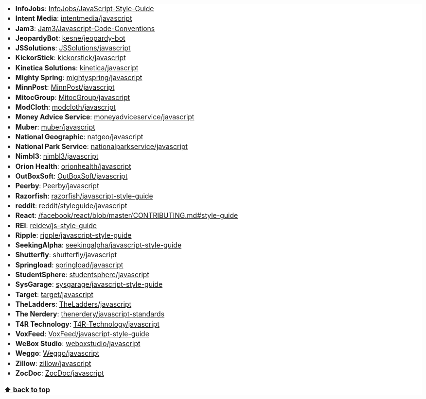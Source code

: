   - **InfoJobs**: [InfoJobs/JavaScript-Style-Guide](https://github.com/InfoJobs/JavaScript-Style-Guide)
  - **Intent Media**: [intentmedia/javascript](https://github.com/intentmedia/javascript)
  - **Jam3**: [Jam3/Javascript-Code-Conventions](https://github.com/Jam3/Javascript-Code-Conventions)
  - **JeopardyBot**: [kesne/jeopardy-bot](https://github.com/kesne/jeopardy-bot/blob/master/STYLEGUIDE.md)
  - **JSSolutions**: [JSSolutions/javascript](https://github.com/JSSolutions/javascript)
  - **KickorStick**: [kickorstick/javascript](https://github.com/kickorstick/javascript)
  - **Kinetica Solutions**: [kinetica/javascript](https://github.com/kinetica/Javascript-style-guide)
  - **Mighty Spring**: [mightyspring/javascript](https://github.com/mightyspring/javascript)
  - **MinnPost**: [MinnPost/javascript](https://github.com/MinnPost/javascript)
  - **MitocGroup**: [MitocGroup/javascript](https://github.com/MitocGroup/javascript)
  - **ModCloth**: [modcloth/javascript](https://github.com/modcloth/javascript)
  - **Money Advice Service**: [moneyadviceservice/javascript](https://github.com/moneyadviceservice/javascript)
  - **Muber**: [muber/javascript](https://github.com/muber/javascript)
  - **National Geographic**: [natgeo/javascript](https://github.com/natgeo/javascript)
  - **National Park Service**: [nationalparkservice/javascript](https://github.com/nationalparkservice/javascript)
  - **Nimbl3**: [nimbl3/javascript](https://github.com/nimbl3/javascript)
  - **Orion Health**: [orionhealth/javascript](https://github.com/orionhealth/javascript)
  - **OutBoxSoft**: [OutBoxSoft/javascript](https://github.com/OutBoxSoft/javascript)
  - **Peerby**: [Peerby/javascript](https://github.com/Peerby/javascript)
  - **Razorfish**: [razorfish/javascript-style-guide](https://github.com/razorfish/javascript-style-guide)
  - **reddit**: [reddit/styleguide/javascript](https://github.com/reddit/styleguide/tree/master/javascript)
  - **React**: [/facebook/react/blob/master/CONTRIBUTING.md#style-guide](https://github.com/facebook/react/blob/master/CONTRIBUTING.md#style-guide)
  - **REI**: [reidev/js-style-guide](https://github.com/rei/code-style-guides/blob/master/docs/javascript.md)
  - **Ripple**: [ripple/javascript-style-guide](https://github.com/ripple/javascript-style-guide)
  - **SeekingAlpha**: [seekingalpha/javascript-style-guide](https://github.com/seekingalpha/javascript-style-guide)
  - **Shutterfly**: [shutterfly/javascript](https://github.com/shutterfly/javascript)
  - **Springload**: [springload/javascript](https://github.com/springload/javascript)
  - **StudentSphere**: [studentsphere/javascript](https://github.com/studentsphere/guide-javascript)
  - **SysGarage**: [sysgarage/javascript-style-guide](https://github.com/sysgarage/javascript-style-guide)
  - **Target**: [target/javascript](https://github.com/target/javascript)
  - **TheLadders**: [TheLadders/javascript](https://github.com/TheLadders/javascript)
  - **The Nerdery**: [thenerdery/javascript-standards](https://github.com/thenerdery/javascript-standards)
  - **T4R Technology**: [T4R-Technology/javascript](https://github.com/T4R-Technology/javascript)
  - **VoxFeed**: [VoxFeed/javascript-style-guide](https://github.com/VoxFeed/javascript-style-guide)
  - **WeBox Studio**: [weboxstudio/javascript](https://github.com/weboxstudio/javascript)
  - **Weggo**: [Weggo/javascript](https://github.com/Weggo/javascript)
  - **Zillow**: [zillow/javascript](https://github.com/zillow/javascript)
  - **ZocDoc**: [ZocDoc/javascript](https://github.com/ZocDoc/javascript)

**[⬆ back to top](#table-of-contents)**
